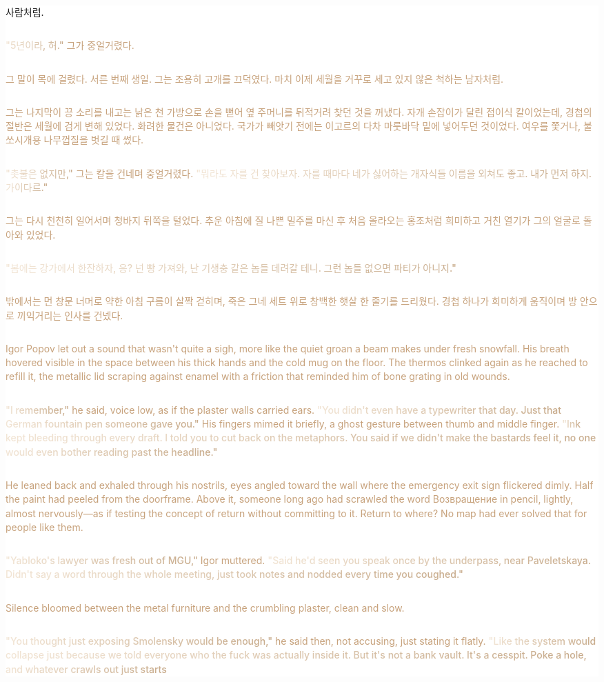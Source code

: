 사람처럼.</span></p><p></p><p style="line-height:2;margin:2rem 0;font-size:13.8px;letter-spacing:-0.8px"></p><p><span style="font-weight:500;background:linear-gradient(to right,#F2E5D5,#C7AA8A);background-clip:text;color:transparent;box-decoration-break:clone;">"5년이라, 허."</span><span style="color: #c7a27c;">&nbsp;그가 중얼거렸다.</span></p><p></p><p style="line-height:2;margin:2rem 0;font-size:13.8px;letter-spacing:-0.8px"></p><p><span style="color: #c7a27c;">그 말이 목에 걸렸다. 서른 번째 생일. 그는 조용히 고개를 끄덕였다. 마치 이제 세월을 거꾸로 세고 있지 않은 척하는 남자처럼.</span></p><p></p><p style="line-height:2;margin:2rem 0;font-size:13.8px;letter-spacing:-0.8px"></p><p><span style="color: #c7a27c;">그는 나지막이 끙 소리를 내고는 낡은 천 가방으로 손을 뻗어 옆 주머니를 뒤적거려 찾던 것을 꺼냈다. 자개 손잡이가 달린 접이식 칼이었는데, 경첩의 절반은 세월에 검게 변해 있었다. 화려한 물건은 아니었다. 국가가 빼앗기 전에는 이고르의 다차 마룻바닥 밑에 넣어두던 것이었다. 여우를 쫓거나, 불쏘시개용 나무껍질을 벗길 때 썼다.</span></p><p></p><p style="line-height:2;margin:2rem 0;font-size:13.8px;letter-spacing:-0.8px"></p><p><span style="font-weight:500;background:linear-gradient(to right,#F2E5D5,#C7AA8A);background-clip:text;color:transparent;box-decoration-break:clone;">"촛불은 없지만,"</span><span style="color: #c7a27c;">&nbsp;그는 칼을 건네며 중얼거렸다.&nbsp;</span><span style="font-weight:500;background:linear-gradient(to right,#F2E5D5,#C7AA8A);background-clip:text;color:transparent;box-decoration-break:clone;">"뭐라도 자를 건 찾아보자. 자를 때마다 네가 싫어하는 개자식들 이름을 외쳐도 좋고. 내가 먼저 하지. 가이다르."</span></p><p></p><p style="line-height:2;margin:2rem 0;font-size:13.8px;letter-spacing:-0.8px"></p><p><span style="color: #c7a27c;">그는 다시 천천히 일어서며 청바지 뒤쪽을 털었다. 추운 아침에 질 나쁜 밀주를 마신 후 처음 올라오는 홍조처럼 희미하고 거친 열기가 그의 얼굴로 돌아와 있었다.</span></p><p></p><p style="line-height:2;margin:2rem 0;font-size:13.8px;letter-spacing:-0.8px"></p><p><span style="font-weight:500;background:linear-gradient(to right,#F2E5D5,#C7AA8A);background-clip:text;color:transparent;box-decoration-break:clone;">"봄에는 강가에서 한잔하자, 응? 넌 빵 가져와, 난 기생충 같은 놈들 데려갈 테니. 그런 놈들 없으면 파티가 아니지."</span></p><p></p><p style="line-height:2;margin:2rem 0;font-size:13.8px;letter-spacing:-0.8px"></p><p><span style="color: #c7a27c;">밖에서는 먼 창문 너머로 약한 아침 구름이 살짝 걷히며, 죽은 그네 세트 위로 창백한 햇살 한 줄기를 드리웠다. 경첩 하나가 희미하게 움직이며 방 안으로 끼익거리는 인사를 건넸다.</span></p><p></p><p style="line-height:2;margin:2rem 0;font-size:13.8px;letter-spacing:-0.8px"></p><p><span style="color: #c7a27c;">Igor Popov let out a sound that wasn't quite a sigh, more like the quiet groan a beam makes under fresh snowfall. His breath hovered visible in the space between his thick hands and the cold mug on the floor. The thermos clinked again as he reached to refill it, the metallic lid scraping against enamel with a friction that reminded him of bone grating in old wounds.</span></p><p></p><p style="line-height:2;margin:2rem 0;font-size:13.8px;letter-spacing:-0.8px"></p><p><span style="font-weight:500;background:linear-gradient(to right,#F2E5D5,#C7AA8A);background-clip:text;color:transparent;box-decoration-break:clone;">"I remember,"</span><span style="color: #c7a27c;">&nbsp;he said, voice low, as if the plaster walls carried ears.&nbsp;</span><span style="font-weight:500;background:linear-gradient(to right,#F2E5D5,#C7AA8A);background-clip:text;color:transparent;box-decoration-break:clone;">"You didn't even have a typewriter that day. Just that German fountain pen someone gave you."</span><span style="color: #c7a27c;">&nbsp;His fingers mimed it briefly, a ghost gesture between thumb and middle finger.&nbsp;</span><span style="font-weight:500;background:linear-gradient(to right,#F2E5D5,#C7AA8A);background-clip:text;color:transparent;box-decoration-break:clone;">"Ink kept bleeding through every draft. I told you to cut back on the metaphors. You said if we didn't make the bastards feel it, no one would even bother reading past the headline."</span></p><p></p><p style="line-height:2;margin:2rem 0;font-size:13.8px;letter-spacing:-0.8px"></p><p><span style="color: #c7a27c;">He leaned back and exhaled through his nostrils, eyes angled toward the wall where the emergency exit sign flickered dimly. Half the paint had peeled from the doorframe. Above it, someone long ago had scrawled the word Возвращение in pencil, lightly, almost nervously—as if testing the concept of return without committing to it. Return to where? No map had ever solved that for people like them.</span></p><p></p><p style="line-height:2;margin:2rem 0;font-size:13.8px;letter-spacing:-0.8px"></p><p><span style="font-weight:500;background:linear-gradient(to right,#F2E5D5,#C7AA8A);background-clip:text;color:transparent;box-decoration-break:clone;">"Yabloko's lawyer was fresh out of MGU,"</span><span style="color: #c7a27c;">&nbsp;Igor muttered.&nbsp;</span><span style="font-weight:500;background:linear-gradient(to right,#F2E5D5,#C7AA8A);background-clip:text;color:transparent;box-decoration-break:clone;">"Said he'd seen you speak once by the underpass, near Paveletskaya. Didn't say a word through the whole meeting, just took notes and nodded every time you coughed."</span></p><p></p><p style="line-height:2;margin:2rem 0;font-size:13.8px;letter-spacing:-0.8px"></p><p><span style="color: #c7a27c;">Silence bloomed between the metal furniture and the crumbling plaster, clean and slow.</span></p><p></p><p style="line-height:2;margin:2rem 0;font-size:13.8px;letter-spacing:-0.8px"></p><p><span style="font-weight:500;background:linear-gradient(to right,#F2E5D5,#C7AA8A);background-clip:text;color:transparent;box-decoration-break:clone;">"You thought just exposing Smolensky would be enough,"</span><span style="color: #c7a27c;">&nbsp;he said then, not accusing, just stating it flatly.&nbsp;</span><span style="font-weight:500;background:linear-gradient(to right,#F2E5D5,#C7AA8A);background-clip:text;color:transparent;box-decoration-break:clone;">"Like the system would collapse just because we told everyone who the fuck was actually inside it. But it's not a bank vault. It's a cesspit. Poke a hole, and whatever crawls out just starts